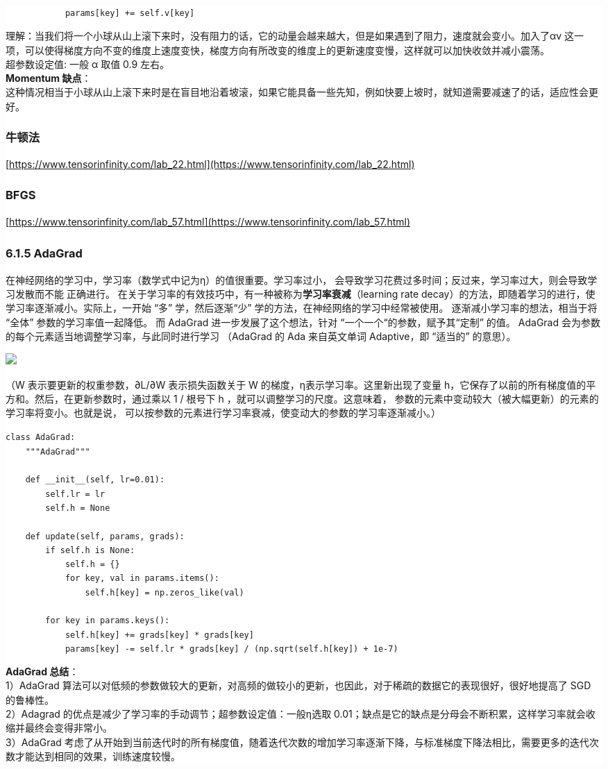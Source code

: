 ```
            params[key] += self.v[key]
```

理解：当我们将一个小球从山上滚下来时，没有阻力的话，它的动量会越来越大，但是如果遇到了阻力，速度就会变小。加入了αv 这一项，可以使得梯度方向不变的维度上速度变快，梯度方向有所改变的维度上的更新速度变慢，这样就可以加快收敛并减小震荡。  
超参数设定值: 一般 α 取值 0.9 左右。  
**Momentum 缺点**：  
这种情况相当于小球从山上滚下来时是在盲目地沿着坡滚，如果它能具备一些先知，例如快要上坡时，就知道需要减速了的话，适应性会更好。

### 牛顿法

[https://www.tensorinfinity.com/lab_22.html](https://www.tensorinfinity.com/lab_22.html)

### BFGS

[https://www.tensorinfinity.com/lab_57.html](https://www.tensorinfinity.com/lab_57.html)

### 6.1.5 AdaGrad

在神经网络的学习中，学习率（数学式中记为η）的值很重要。学习率过小， 会导致学习花费过多时间；反过来，学习率过大，则会导致学习发散而不能 正确进行。 在关于学习率的有效技巧中，有一种被称为**学习率衰减**（learning rate decay）的方法，即随着学习的进行，使学习率逐渐减小。实际上，一开始 “多” 学，然后逐渐“少” 学的方法，在神经网络的学习中经常被使用。 逐渐减小学习率的想法，相当于将 “全体” 参数的学习率值一起降低。 而 AdaGrad 进一步发展了这个想法，针对 “一个一个“的参数，赋予其“定制” 的值。 AdaGrad 会为参数的每个元素适当地调整学习率，与此同时进行学习 （AdaGrad 的 Ada 来自英文单词 Adaptive，即 “适当的” 的意思）。  

![](<1681573994161.png>)

  
（W 表示要更新的权重参数，∂L/∂W 表示损失函数关于 W 的梯度，η表示学习率。这里新出现了变量 h，它保存了以前的所有梯度值的平方和。然后，在更新参数时，通过乘以 1 / 根号下 h ，就可以调整学习的尺度。这意味着， 参数的元素中变动较大（被大幅更新）的元素的学习率将变小。也就是说， 可以按参数的元素进行学习率衰减，使变动大的参数的学习率逐渐减小。）

```
class AdaGrad:
    """AdaGrad"""
    
    def __init__(self, lr=0.01):
        self.lr = lr
        self.h = None
              
    def update(self, params, grads):
        if self.h is None:
            self.h = {}
            for key, val in params.items():
                self.h[key] = np.zeros_like(val)
                           
        for key in params.keys():
            self.h[key] += grads[key] * grads[key]
            params[key] -= self.lr * grads[key] / (np.sqrt(self.h[key]) + 1e-7)
```

**AdaGrad 总结**：  
1）AdaGrad 算法可以对低频的参数做较大的更新，对高频的做较小的更新，也因此，对于稀疏的数据它的表现很好，很好地提高了 SGD 的鲁棒性。  
2）Adagrad 的优点是减少了学习率的手动调节；超参数设定值：一般η选取 0.01；缺点是它的缺点是分母会不断积累，这样学习率就会收缩并最终会变得非常小。  
3）AdaGrad 考虑了从开始到当前迭代时的所有梯度值，随着迭代次数的增加学习率逐渐下降，与标准梯度下降法相比，需要更多的迭代次数才能达到相同的效果，训练速度较慢。  

